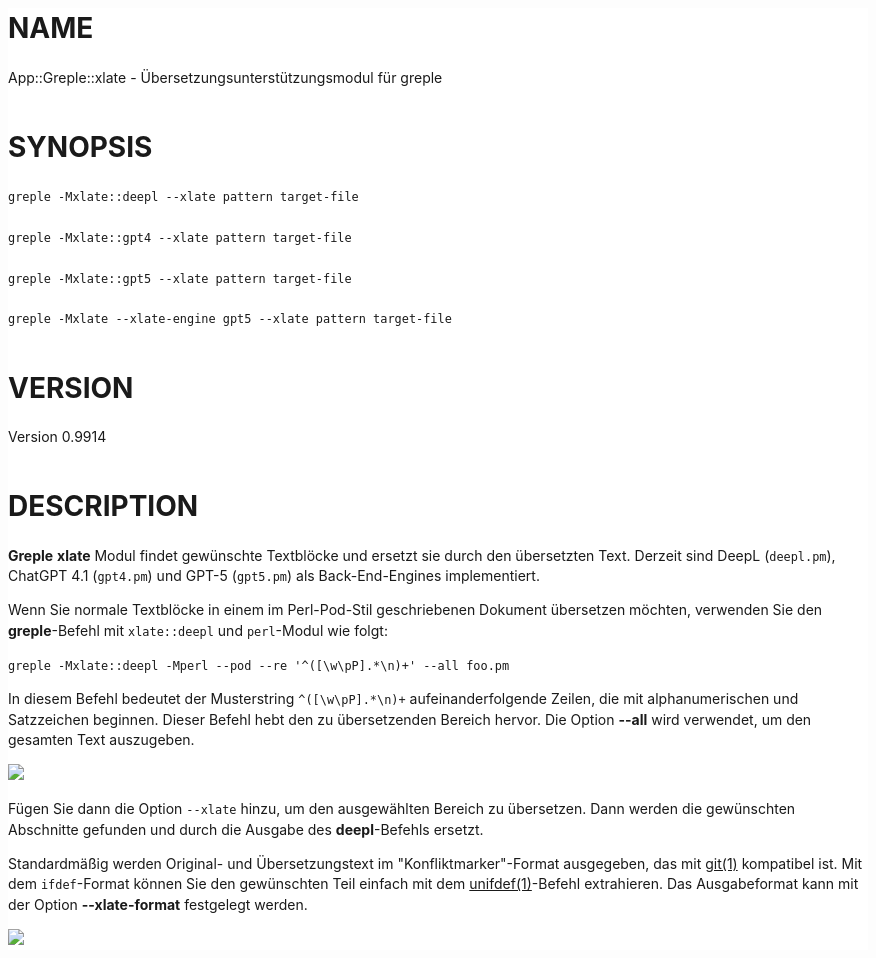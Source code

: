 # NAME

App::Greple::xlate - Übersetzungsunterstützungsmodul für greple

# SYNOPSIS

    greple -Mxlate::deepl --xlate pattern target-file

    greple -Mxlate::gpt4 --xlate pattern target-file

    greple -Mxlate::gpt5 --xlate pattern target-file

    greple -Mxlate --xlate-engine gpt5 --xlate pattern target-file

# VERSION

Version 0.9914

# DESCRIPTION

**Greple** **xlate** Modul findet gewünschte Textblöcke und ersetzt sie durch den übersetzten Text. Derzeit sind DeepL (`deepl.pm`), ChatGPT 4.1 (`gpt4.pm`) und GPT-5 (`gpt5.pm`) als Back-End-Engines implementiert.

Wenn Sie normale Textblöcke in einem im Perl-Pod-Stil geschriebenen Dokument übersetzen möchten, verwenden Sie den **greple**-Befehl mit `xlate::deepl` und `perl`-Modul wie folgt:

    greple -Mxlate::deepl -Mperl --pod --re '^([\w\pP].*\n)+' --all foo.pm

In diesem Befehl bedeutet der Musterstring `^([\w\pP].*\n)+` aufeinanderfolgende Zeilen, die mit alphanumerischen und Satzzeichen beginnen. Dieser Befehl hebt den zu übersetzenden Bereich hervor. Die Option **--all** wird verwendet, um den gesamten Text auszugeben.

<div>
    <p>
    <img width="750" src="https://raw.githubusercontent.com/kaz-utashiro/App-Greple-xlate/main/images/select-area.png">
    </p>
</div>

Fügen Sie dann die Option `--xlate` hinzu, um den ausgewählten Bereich zu übersetzen. Dann werden die gewünschten Abschnitte gefunden und durch die Ausgabe des **deepl**-Befehls ersetzt.

Standardmäßig werden Original- und Übersetzungstext im "Konfliktmarker"-Format ausgegeben, das mit [git(1)](http://man.he.net/man1/git) kompatibel ist. Mit dem `ifdef`-Format können Sie den gewünschten Teil einfach mit dem [unifdef(1)](http://man.he.net/man1/unifdef)-Befehl extrahieren. Das Ausgabeformat kann mit der Option **--xlate-format** festgelegt werden.

<div>
    <p>
    <img width="750" src="https://raw.githubusercontent.com/kaz-utashiro/App-Greple-xlate/main/images/format-conflict.png">
    </p>
</div>

